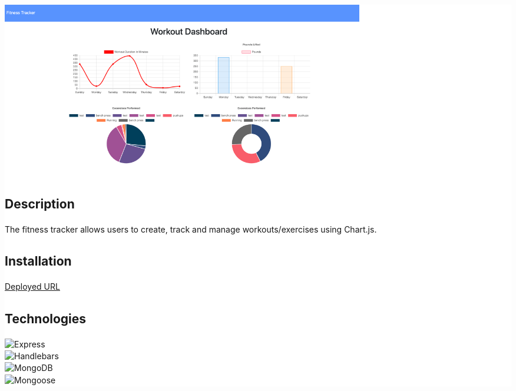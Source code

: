   <img alt="Fitness Tracker gif" src="Assets/img-1.png" width="70%">

  ## Description
  The fitness tracker allows users to create, track and manage workouts/exercises using Chart.js.
  
  
  ## Installation
  [Deployed URL](https://immense-hamlet-49173.herokuapp.com/?id=5f2776cd0e62ce0024b22d1a) 
  
  
  

  ## Technologies
  

  ![Express](https://img.shields.io/badge/Made%20with-Express-green.svg)</br>  ![Handlebars](https://img.shields.io/badge/Made%20with-Handlebars-green.svg)</br>   ![MongoDB](https://img.shields.io/badge/Made%20with-MongoDB-green.svg)</br>   ![Mongoose](https://img.shields.io/badge/Made%20with-Mongoose-green.svg)
  